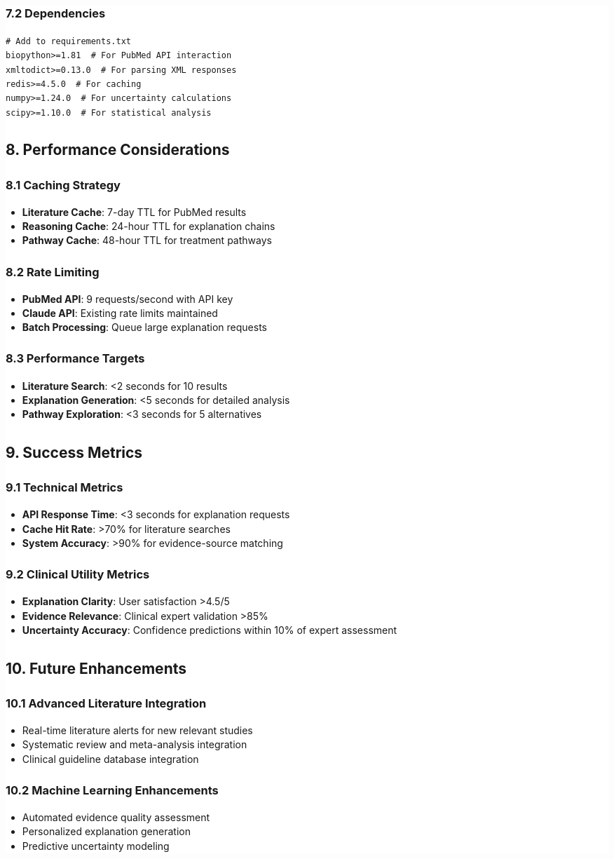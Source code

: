 ### 7.2 Dependencies
```txt
# Add to requirements.txt
biopython>=1.81  # For PubMed API interaction
xmltodict>=0.13.0  # For parsing XML responses
redis>=4.5.0  # For caching
numpy>=1.24.0  # For uncertainty calculations
scipy>=1.10.0  # For statistical analysis
```

## 8. Performance Considerations

### 8.1 Caching Strategy
- **Literature Cache**: 7-day TTL for PubMed results
- **Reasoning Cache**: 24-hour TTL for explanation chains
- **Pathway Cache**: 48-hour TTL for treatment pathways

### 8.2 Rate Limiting
- **PubMed API**: 9 requests/second with API key
- **Claude API**: Existing rate limits maintained
- **Batch Processing**: Queue large explanation requests

### 8.3 Performance Targets
- **Literature Search**: <2 seconds for 10 results
- **Explanation Generation**: <5 seconds for detailed analysis
- **Pathway Exploration**: <3 seconds for 5 alternatives

## 9. Success Metrics

### 9.1 Technical Metrics
- **API Response Time**: <3 seconds for explanation requests
- **Cache Hit Rate**: >70% for literature searches
- **System Accuracy**: >90% for evidence-source matching

### 9.2 Clinical Utility Metrics
- **Explanation Clarity**: User satisfaction >4.5/5
- **Evidence Relevance**: Clinical expert validation >85%
- **Uncertainty Accuracy**: Confidence predictions within 10% of expert assessment

## 10. Future Enhancements

### 10.1 Advanced Literature Integration
- Real-time literature alerts for new relevant studies
- Systematic review and meta-analysis integration
- Clinical guideline database integration

### 10.2 Machine Learning Enhancements
- Automated evidence quality assessment
- Personalized explanation generation
- Predictive uncertainty modeling
